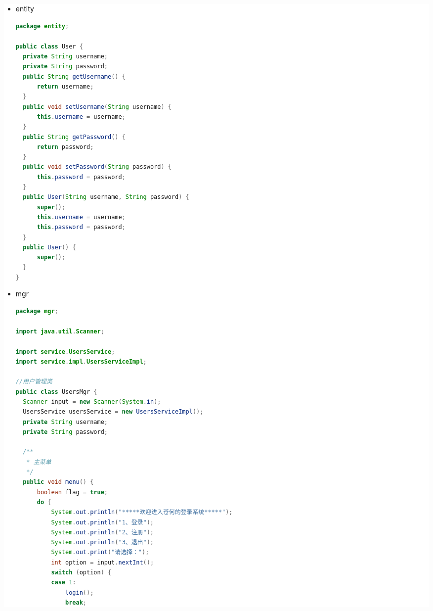 - entity

  ```java
  package entity;
  
  public class User {
  	private String username;
  	private String password;
  	public String getUsername() {
  		return username;
  	}
  	public void setUsername(String username) {
  		this.username = username;
  	}
  	public String getPassword() {
  		return password;
  	}
  	public void setPassword(String password) {
  		this.password = password;
  	}
  	public User(String username, String password) {
  		super();
  		this.username = username;
  		this.password = password;
  	}
  	public User() {
  		super();
  	}
  }
  
  ```

- mgr

  ```java
  package mgr;
  
  import java.util.Scanner;
  
  import service.UsersService;
  import service.impl.UsersServiceImpl;
  
  //用户管理类
  public class UsersMgr {
  	Scanner input = new Scanner(System.in);
  	UsersService usersService = new UsersServiceImpl();
  	private String username;
  	private String password;
  
  	/**
  	 * 主菜单
  	 */
  	public void menu() {
  		boolean flag = true;
  		do {
  			System.out.println("*****欢迎进入苍何的登录系统*****");
  			System.out.println("1、登录");
  			System.out.println("2、注册");
  			System.out.println("3、退出");
  			System.out.print("请选择：");
  			int option = input.nextInt();
  			switch (option) {
  			case 1:
  				login();
  				break;
  ```